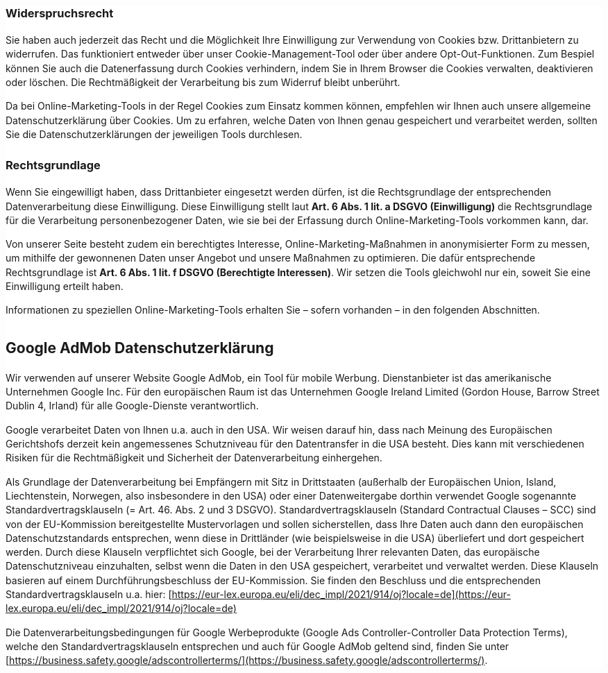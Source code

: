 ### Widerspruchsrecht

Sie haben auch jederzeit das Recht und die Möglichkeit Ihre Einwilligung zur Verwendung von Cookies bzw. Drittanbietern zu widerrufen. Das funktioniert entweder über unser Cookie-Management-Tool oder über andere Opt-Out-Funktionen. Zum Bespiel können Sie auch die Datenerfassung durch Cookies verhindern, indem Sie in Ihrem Browser die Cookies verwalten, deaktivieren oder löschen. Die Rechtmäßigkeit der Verarbeitung bis zum Widerruf bleibt unberührt.

Da bei Online-Marketing-Tools in der Regel Cookies zum Einsatz kommen können, empfehlen wir Ihnen auch unsere allgemeine Datenschutzerklärung über Cookies. Um zu erfahren, welche Daten von Ihnen genau gespeichert und verarbeitet werden, sollten Sie die Datenschutzerklärungen der jeweiligen Tools durchlesen.

### Rechtsgrundlage

Wenn Sie eingewilligt haben, dass Drittanbieter eingesetzt werden dürfen, ist die Rechtsgrundlage der entsprechenden Datenverarbeitung diese Einwilligung. Diese Einwilligung stellt laut **Art. 6 Abs. 1 lit. a DSGVO (Einwilligung)** die Rechtsgrundlage für die Verarbeitung personenbezogener Daten, wie sie bei der Erfassung durch Online-Marketing-Tools vorkommen kann, dar.

Von unserer Seite besteht zudem ein berechtigtes Interesse, Online-Marketing-Maßnahmen in anonymisierter Form zu messen, um mithilfe der gewonnenen Daten unser Angebot und unsere Maßnahmen zu optimieren. Die dafür entsprechende Rechtsgrundlage ist **Art. 6 Abs. 1 lit. f DSGVO (Berechtigte Interessen)**. Wir setzen die Tools gleichwohl nur ein, soweit Sie eine Einwilligung erteilt haben.

Informationen zu speziellen Online-Marketing-Tools erhalten Sie – sofern vorhanden – in den folgenden Abschnitten.

## Google AdMob Datenschutzerklärung

Wir verwenden auf unserer Website Google AdMob, ein Tool für mobile Werbung. Dienstanbieter ist das amerikanische Unternehmen Google Inc. Für den europäischen Raum ist das Unternehmen Google Ireland Limited (Gordon House, Barrow Street Dublin 4, Irland) für alle Google-Dienste verantwortlich.

Google verarbeitet Daten von Ihnen u.a. auch in den USA. Wir weisen darauf hin, dass nach Meinung des Europäischen Gerichtshofs derzeit kein angemessenes Schutzniveau für den Datentransfer in die USA besteht. Dies kann mit verschiedenen Risiken für die Rechtmäßigkeit und Sicherheit der Datenverarbeitung einhergehen.

Als Grundlage der Datenverarbeitung bei Empfängern mit Sitz in Drittstaaten (außerhalb der Europäischen Union, Island, Liechtenstein, Norwegen, also insbesondere in den USA) oder einer Datenweitergabe dorthin verwendet Google sogenannte Standardvertragsklauseln (= Art. 46\. Abs. 2 und 3 DSGVO). Standardvertragsklauseln (Standard Contractual Clauses – SCC) sind von der EU-Kommission bereitgestellte Mustervorlagen und sollen sicherstellen, dass Ihre Daten auch dann den europäischen Datenschutzstandards entsprechen, wenn diese in Drittländer (wie beispielsweise in die USA) überliefert und dort gespeichert werden. Durch diese Klauseln verpflichtet sich Google, bei der Verarbeitung Ihrer relevanten Daten, das europäische Datenschutzniveau einzuhalten, selbst wenn die Daten in den USA gespeichert, verarbeitet und verwaltet werden. Diese Klauseln basieren auf einem Durchführungsbeschluss der EU-Kommission. Sie finden den Beschluss und die entsprechenden Standardvertragsklauseln u.a. hier: [https://eur-lex.europa.eu/eli/dec_impl/2021/914/oj?locale=de](https://eur-lex.europa.eu/eli/dec_impl/2021/914/oj?locale=de)

Die Datenverarbeitungsbedingungen für Google Werbeprodukte (Google Ads Controller-Controller Data Protection Terms), welche den Standardvertragsklauseln entsprechen und auch für Google AdMob geltend sind, finden Sie unter [https://business.safety.google/adscontrollerterms/](https://business.safety.google/adscontrollerterms/).

